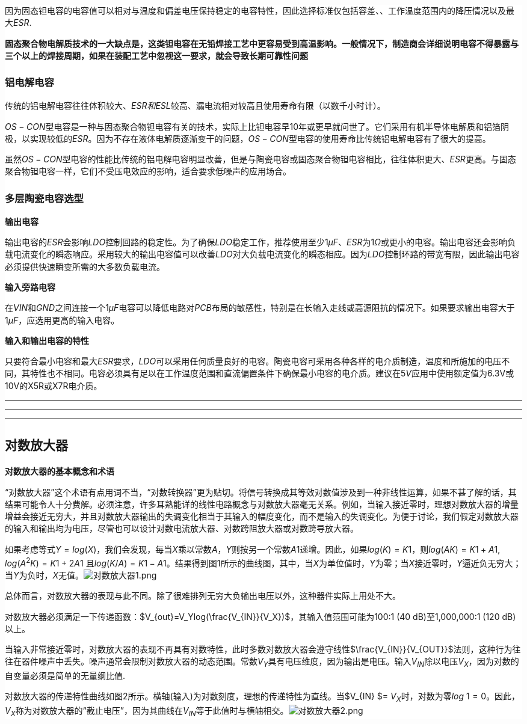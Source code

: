 因为固态钽电容的电容值可以相对与温度和偏差电压保持稳定的电容特性，因此选择标准仅包括容差、、工作温度范围内的降压情况以及最大$ESR$.

**固态聚合物电解质技术的一大缺点是，这类钽电容在无铅焊接工艺中更容易受到高温影响。一般情况下，制造商会详细说明电容不得暴露与三个以上的焊接周期，如果在装配工艺中忽视这一要求，就会导致长期可靠性问题**

### 铝电解电容

传统的铝电解电容往往体积较大、$ESR和ESL$较高、漏电流相对较高且使用寿命有限（以数千小时计）。

$OS-CON$型电容是一种与固态聚合物钽电容有关的技术，实际上比钽电容早10年或更早就问世了。它们采用有机半导体电解质和铝箔阴极，以实现较低的$ESR$。因为不存在液体电解质逐渐变干的问题，$OS-CON$型电容的使用寿命比传统铝电解电容有了很大的提高。

虽然$OS-CON$型电容的性能比传统的铝电解电容明显改善，但是与陶瓷电容或固态聚合物钽电容相比，往往体积更大、$ESR$更高。与固态聚合物钽电容一样，它们不受压电效应的影响，适合要求低噪声的应用场合。

### 多层陶瓷电容选型

**输出电容**

输出电容的$ESR$会影响$LDO$控制回路的稳定性。为了确保$LDO$稳定工作，推荐使用至少$1\mu F$、$ESR$为1$\Omega$或更小的电容。输出电容还会影响负载电流变化的瞬态响应。采用较大的输出电容值可以改善$LDO$对大负载电流变化的瞬态相应。因为$LDO$控制环路的带宽有限，因此输出电容必须提供快速瞬变所需的大多数负载电流。

**输入旁路电容**

在$VIN$和$GND$之间连接一个$1\mu F$电容可以降低电路对$PCB$布局的敏感性，特别是在长输入走线或高源阻抗的情况下。如果要求输出电容大于$1\mu F$，应选用更高的输入电容。

**输入和输出电容的特性**

只要符合最小电容和最大$ESR$要求，$LDO$可以采用任何质量良好的电容。陶瓷电容可采用各种各样的电介质制造，温度和所施加的电压不同，其特性也不相同。电容必须具有足以在工作温度范围和直流偏置条件下确保最小电容的电介质。建议在$5V$应用中使用额定值为6.3V或10V的X5R或X7R电介质。

***

***

***

## 对数放大器

**对数放大器的基本概念和术语**

“对数放大器”这个术语有点用词不当，“对数转换器”更为贴切。将信号转换成其等效对数值涉及到一种非线性运算，如果不甚了解的话，其结果可能令人十分费解。必须注意，许多耳熟能详的线性电路概念与对数放大器毫无关系。例如，当输入接近零时，理想对数放大器的增量增益会接近无穷大，并且对数放大器输出的失调变化相当于其输入的幅度变化，而不是输入的失调变化。为便于讨论，我们假定对数放大器的输入和输出均为电压，尽管也可以设计对数电流放大器、对数跨阻放大器或对数跨导放大器。

如果考虑等式$Y=log(X)$，我们会发现，每当$X$乘以常数$A$，$Y$则按另一个常数$A1$递增。因此，如果$log(K)=K1$，则$log(AK)=K1+A1,log(A^2K)=K1+2A1$ 且$log(K/A)=K1-A1$。结果得到图1所示的曲线图，其中，当$X$为单位值时，$Y$为零；当$X$接近零时，$Y$逼近负无穷大；当$Y$为负时，$X$无值。![对数放大器1.png](https://i.loli.net/2021/02/06/9VHS8KxE4Wsqgbi.png)

总体而言，对数放大器的表现与此不同。除了很难排列无穷大负输出电压以外，这种器件实际上用处不大。

对数放大器必须满足一下传递函数：$V_{out}=V_Ylog(\frac{V_{IN}}{V_X})$，其输入值范围可能为100:1 (40 dB)至1,000,000:1 (120 dB)以上。

当输入非常接近零时，对数放大器的表现不再具有对数特性，此时多数对数放大器会遵守线性$\frac{V_{IN}}{V_{OUT}}$法则，这种行为往往在器件噪声中丢失。噪声通常会限制对数放大器的动态范围。常数$V_Y$具有电压维度，因为输出是电压。输入$V_{IN}$除以电压$V_X$，因为对数的自变量必须是简单的无量纲比值.

对数放大器的传递特性曲线如图2所示。横轴(输入)为对数刻度，理想的传递特性为直线。当$V_{IN} $= $V_X$时，对数为零$log\ 1=0$。因此，$V_X$称为对数放大器的“截止电压”，因为其曲线在$V_{IN}$等于此值时与横轴相交。![对数放大器2.png](https://i.loli.net/2021/02/06/SOX8PKbwkJYf14B.png) 
